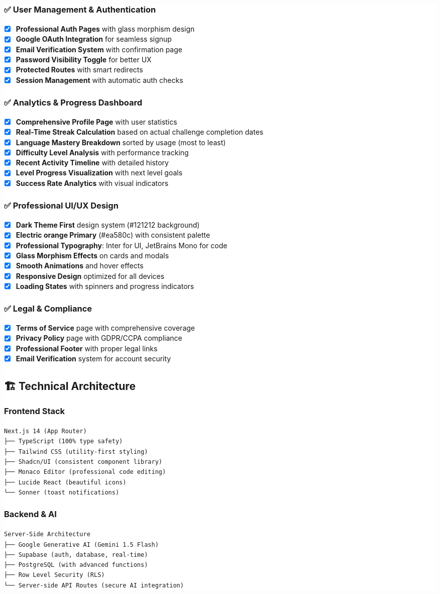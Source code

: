 ### ✅ **User Management & Authentication**
- [x] **Professional Auth Pages** with glass morphism design
- [x] **Google OAuth Integration** for seamless signup
- [x] **Email Verification System** with confirmation page
- [x] **Password Visibility Toggle** for better UX
- [x] **Protected Routes** with smart redirects
- [x] **Session Management** with automatic auth checks

### ✅ **Analytics & Progress Dashboard**
- [x] **Comprehensive Profile Page** with user statistics
- [x] **Real-Time Streak Calculation** based on actual challenge completion dates
- [x] **Language Mastery Breakdown** sorted by usage (most to least)
- [x] **Difficulty Level Analysis** with performance tracking
- [x] **Recent Activity Timeline** with detailed history
- [x] **Level Progress Visualization** with next level goals
- [x] **Success Rate Analytics** with visual indicators

### ✅ **Professional UI/UX Design**
- [x] **Dark Theme First** design system (#121212 background)
- [x] **Electric orange Primary** (#ea580c) with consistent palette
- [x] **Professional Typography**: Inter for UI, JetBrains Mono for code
- [x] **Glass Morphism Effects** on cards and modals
- [x] **Smooth Animations** and hover effects
- [x] **Responsive Design** optimized for all devices
- [x] **Loading States** with spinners and progress indicators

### ✅ **Legal & Compliance**
- [x] **Terms of Service** page with comprehensive coverage
- [x] **Privacy Policy** page with GDPR/CCPA compliance
- [x] **Professional Footer** with proper legal links
- [x] **Email Verification** system for account security

## 🏗️ Technical Architecture

### **Frontend Stack**
```
Next.js 14 (App Router)
├── TypeScript (100% type safety)
├── Tailwind CSS (utility-first styling)
├── Shadcn/UI (consistent component library)
├── Monaco Editor (professional code editing)
├── Lucide React (beautiful icons)
└── Sonner (toast notifications)
```

### **Backend & AI**
```
Server-Side Architecture
├── Google Generative AI (Gemini 1.5 Flash)
├── Supabase (auth, database, real-time)
├── PostgreSQL (with advanced functions)
├── Row Level Security (RLS)
└── Server-side API Routes (secure AI integration)
```

